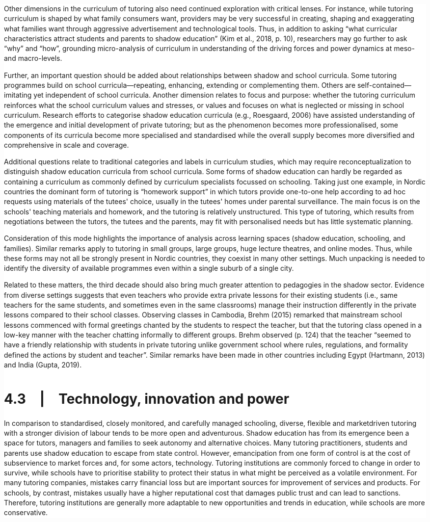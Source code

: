 Other dimensions in the curriculum of tutoring also need continued exploration with critical lenses. For instance, while tutoring curriculum is shaped by what family consumers want, providers may be very successful in creating, shaping and exaggerating what families want through aggressive advertisement and technological tools. Thus, in addition to asking “what curricular characteristics attract students and parents to shadow education” (Kim et al., 2018, p. 10), researchers may go further to ask “why” and “how”, grounding micro-analysis of curriculum in understanding of the driving forces and power dynamics at meso- and macro-levels.

Further, an important question should be added about relationships between shadow and school curricula. Some tutoring programmes build on school curricula—repeating, enhancing, extending or complementing them. Others are self-contained—imitating yet independent of school curricula. Another dimension relates to focus and purpose: whether the tutoring curriculum reinforces what the school curriculum values and stresses, or values and focuses on what is neglected or missing in school curriculum. Research efforts to categorise shadow education curricula (e.g., Roesgaard, 2006) have assisted understanding of the emergence and initial development of private tutoring; but as the phenomenon becomes more professionalised, some components of its curricula become more specialised and standardised while the overall supply becomes more diversified and comprehensive in scale and coverage.

Additional questions relate to traditional categories and labels in curriculum studies, which may require reconceptualization to distinguish shadow education curricula from school curricula. Some forms of shadow education can hardly be regarded as containing a curriculum as commonly defined by curriculum specialists focussed on schooling. Taking just one example, in Nordic countries the dominant form of tutoring is “homework support” in which tutors provide one-to-one help according to ad hoc requests using materials of the tutees' choice, usually in the tutees' homes under parental surveillance. The main focus is on the schools' teaching materials and homework, and the tutoring is relatively unstructured. This type of tutoring, which results from negotiations between the tutors, the tutees and the parents, may fit with personalised needs but has little systematic planning.

Consideration of this mode highlights the importance of analysis across learning spaces (shadow education, schooling, and families). Similar remarks apply to tutoring in small groups, large groups, huge lecture theatres, and online modes. Thus, while these forms may not all be strongly present in Nordic countries, they coexist in many other settings. Much unpacking is needed to identify the diversity of available programmes even within a single suburb of a single city.

Related to these matters, the third decade should also bring much greater attention to pedagogies in the shadow sector. Evidence from diverse settings suggests that even teachers who provide extra private lessons for their existing students (i.e., same teachers for the same students, and sometimes even in the same classrooms) manage their instruction differently in the private lessons compared to their school classes. Observing classes in Cambodia, Brehm (2015) remarked that mainstream school lessons commenced with formal greetings chanted by the students to respect the teacher, but that the tutoring class opened in a low-key manner with the teacher chatting informally to different groups. Brehm observed (p. 124) that the teacher “seemed to have a friendly relationship with students in private tutoring unlike government school where rules, regulations, and formality defined the actions by student and teacher”. Similar remarks have been made in other countries including Egypt (Hartmann, 2013) and India (Gupta, 2019).

# 4.3 | Technology, innovation and power

In comparison to standardised, closely monitored, and carefully managed schooling, diverse, flexible and marketdriven tutoring with a stronger division of labour tends to be more open and adventurous. Shadow education has from its emergence been a space for tutors, managers and families to seek autonomy and alternative choices. Many tutoring practitioners, students and parents use shadow education to escape from state control. However, emancipation from one form of control is at the cost of subservience to market forces and, for some actors, technology. Tutoring institutions are commonly forced to change in order to survive, while schools have to prioritise stability to protect their status in what might be perceived as a volatile environment. For many tutoring companies, mistakes carry financial loss but are important sources for improvement of services and products. For schools, by contrast, mistakes usually have a higher reputational cost that damages public trust and can lead to sanctions. Therefore, tutoring institutions are generally more adaptable to new opportunities and trends in education, while schools are more conservative.
